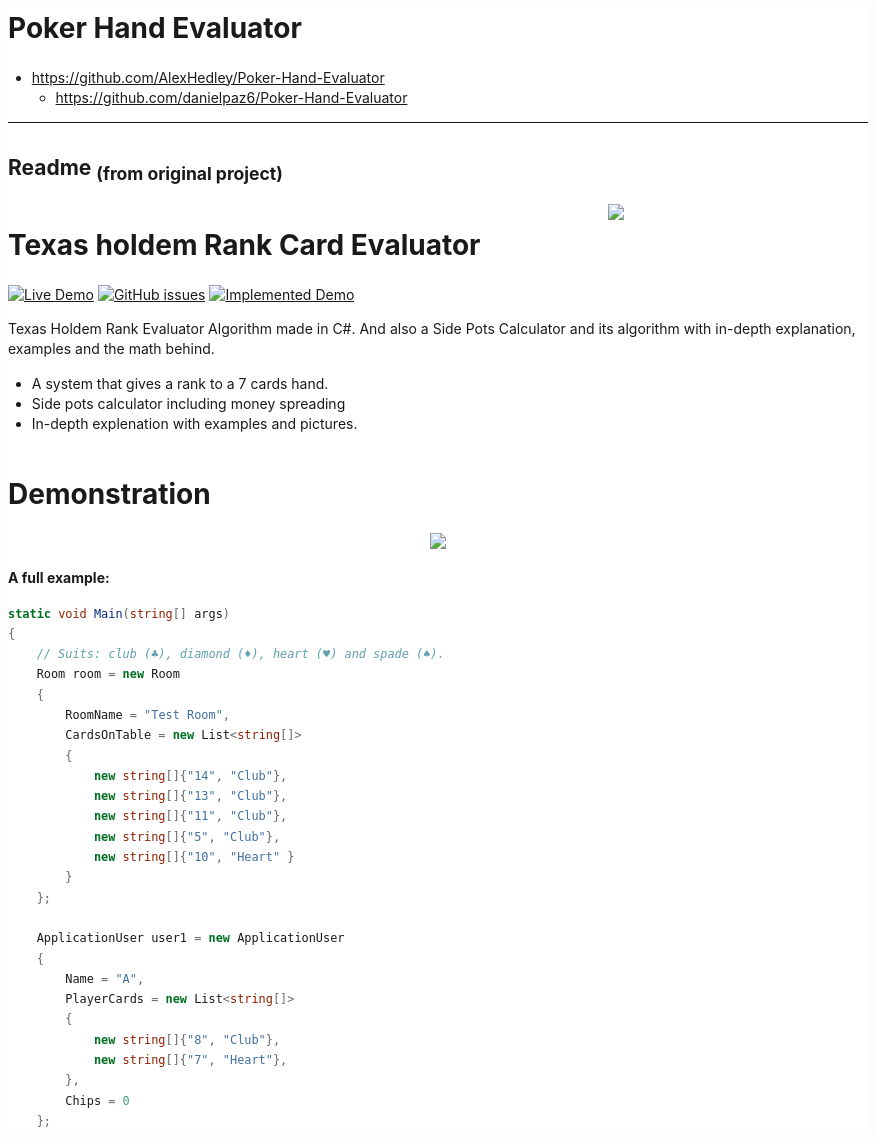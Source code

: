 # Poker Hand Evaluator

- https://github.com/AlexHedley/Poker-Hand-Evaluator
  - https://github.com/danielpaz6/Poker-Hand-Evaluator

---

## Readme <sub>(from original project)</sub>

<a href="https://jspoker.net/"><img align="right" src="https://image.flaticon.com/icons/svg/2187/2187542.svg" width="260" /></a>

# Texas holdem Rank Card Evaluator

[![Live Demo](https://img.shields.io/badge/demo-online-green.svg)](http://evaluator.jspoker.net/)
[![GitHub issues](https://img.shields.io/github/issues/danielpaz6/Poker-Hand-Evaluator)](https://github.com/danielpaz6/Poker-Hand-Evaluator/issues)
[![Implemented Demo](https://img.shields.io/badge/implemented%20project%20with%20this%20algorithm-live%20demo-brightgreen)](https://jspoker.net)

Texas Holdem Rank Evaluator Algorithm made in C#. And also a Side Pots Calculator and its algorithm with in-depth explanation, examples and the math behind.

- A system that gives a rank to a 7 cards hand.
- Side pots calculator including money spreading
- In-depth explenation with examples and pictures.

# Demonstration

<p align="center">
	<a href="http://evaluator.jspoker.net/"><img src="https://raw.githubusercontent.com/danielpaz6/Poker-Hand-Evaluator/master/images/webdemo.png" width="750" /></a>
</p>

**A full example:**

```csharp
static void Main(string[] args)
{
	// Suits: club (♣), diamond (♦), heart (♥) and spade (♠).
	Room room = new Room
	{
		RoomName = "Test Room",
		CardsOnTable = new List<string[]>
		{
			new string[]{"14", "Club"},
			new string[]{"13", "Club"},
			new string[]{"11", "Club"},
			new string[]{"5", "Club"},
			new string[]{"10", "Heart" }
		}
	};

	ApplicationUser user1 = new ApplicationUser
	{
		Name = "A",
		PlayerCards = new List<string[]>
		{
			new string[]{"8", "Club"},
			new string[]{"7", "Heart"},
		},
		Chips = 0
	};

```
